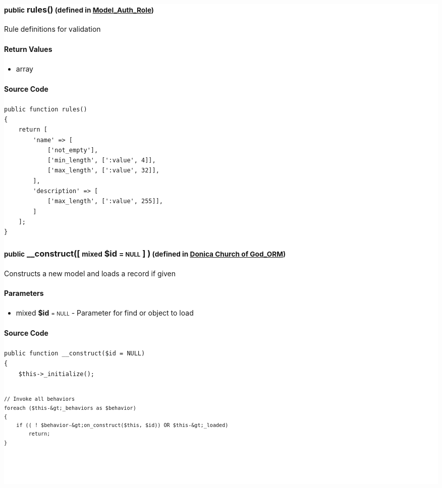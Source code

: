 <div class='method'>
<h3 id="rules"><small>public</small>  rules()<small> (defined in <a href='/documentation/api/Model_Auth_Role'>Model_Auth_Role</a>)</small></h3>
<div class='description'><p>Rule definitions for validation</p>
</div>
<h4>Return Values</h4>
<ul class='return'>
<li>
<span class='blue'>array</span>  
</li></ul>
<div class="method-source">
<h4>Source Code</h4>
<pre>
<code class="language-php">public function rules()
{
	return [
		&#039;name&#039; =&gt; [
			[&#039;not_empty&#039;],
			[&#039;min_length&#039;, [&#039;:value&#039;, 4]],
			[&#039;max_length&#039;, [&#039;:value&#039;, 32]],
		],
		&#039;description&#039; =&gt; [
			[&#039;max_length&#039;, [&#039;:value&#039;, 255]],
		]
	];
}</code>
</pre>
</div>
</div>

<div class='method'>
<h3 id="__construct"><small>public</small>  __construct([ <small>mixed</small> <span class="param" title="Parameter for find or object to load">$id</span> <small>= <small>NULL</small></small> ] )<small> (defined in <a href='/documentation/api/Donica Church of God_ORM'>Donica Church of God_ORM</a>)</small></h3>
<div class='description'><p>Constructs a new model and loads a record if given</p>
</div>
<h4>Parameters</h4>
<ul>
<li>
 <span class="blue">mixed </span><strong> $id</strong> <small> = <small>NULL</small></small> - Parameter for find or object to load</li>
</ul>
<div class="method-source">
<h4>Source Code</h4>
<pre>
<code class="language-php">public function __construct($id = NULL)
{
	$this-&gt;_initialize();

	// Invoke all behaviors
	foreach ($this-&gt;_behaviors as $behavior)
	{
		if (( ! $behavior-&gt;on_construct($this, $id)) OR $this-&gt;_loaded)
			return;
	}
